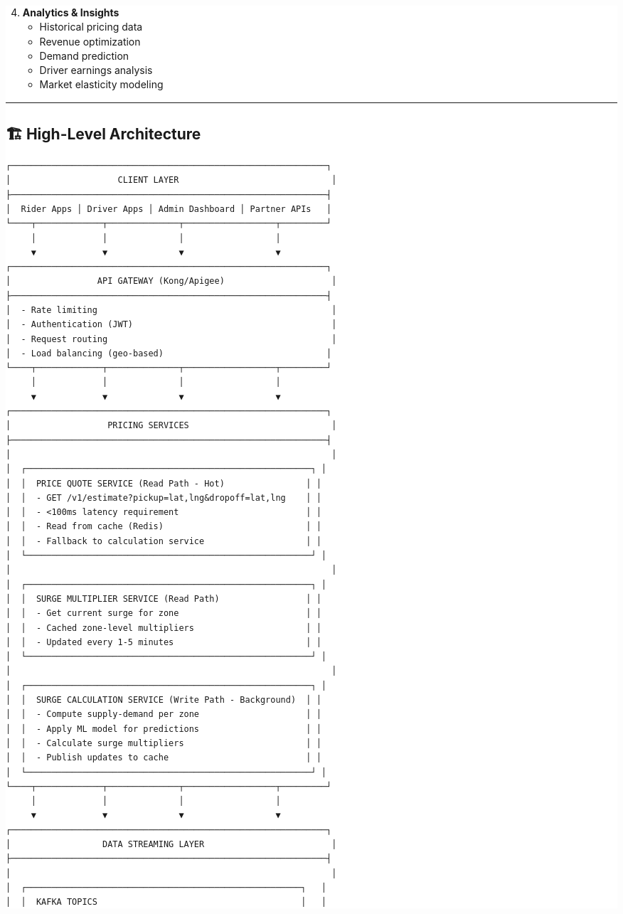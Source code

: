 4. **Analytics & Insights**
   - Historical pricing data
   - Revenue optimization
   - Demand prediction
   - Driver earnings analysis
   - Market elasticity modeling

---

## 🏗️ High-Level Architecture

```
┌──────────────────────────────────────────────────────────────┐
│                     CLIENT LAYER                              │
├──────────────────────────────────────────────────────────────┤
│  Rider Apps │ Driver Apps │ Admin Dashboard │ Partner APIs   │
└────┬─────────────┬──────────────┬──────────────────┬─────────┘
     │             │              │                  │
     ▼             ▼              ▼                  ▼
┌──────────────────────────────────────────────────────────────┐
│                 API GATEWAY (Kong/Apigee)                     │
├──────────────────────────────────────────────────────────────┤
│  - Rate limiting                                              │
│  - Authentication (JWT)                                       │
│  - Request routing                                            │
│  - Load balancing (geo-based)                                │
└────┬─────────────┬──────────────┬──────────────────┬─────────┘
     │             │              │                  │
     ▼             ▼              ▼                  ▼
┌──────────────────────────────────────────────────────────────┐
│                   PRICING SERVICES                            │
├──────────────────────────────────────────────────────────────┤
│                                                               │
│  ┌────────────────────────────────────────────────────────┐ │
│  │  PRICE QUOTE SERVICE (Read Path - Hot)                │ │
│  │  - GET /v1/estimate?pickup=lat,lng&dropoff=lat,lng    │ │
│  │  - <100ms latency requirement                         │ │
│  │  - Read from cache (Redis)                            │ │
│  │  - Fallback to calculation service                    │ │
│  └────────────────────────────────────────────────────────┘ │
│                                                               │
│  ┌────────────────────────────────────────────────────────┐ │
│  │  SURGE MULTIPLIER SERVICE (Read Path)                 │ │
│  │  - Get current surge for zone                         │ │
│  │  - Cached zone-level multipliers                      │ │
│  │  - Updated every 1-5 minutes                          │ │
│  └────────────────────────────────────────────────────────┘ │
│                                                               │
│  ┌────────────────────────────────────────────────────────┐ │
│  │  SURGE CALCULATION SERVICE (Write Path - Background)  │ │
│  │  - Compute supply-demand per zone                     │ │
│  │  - Apply ML model for predictions                     │ │
│  │  - Calculate surge multipliers                        │ │
│  │  - Publish updates to cache                           │ │
│  └────────────────────────────────────────────────────────┘ │
└────┬─────────────┬──────────────┬──────────────────┬─────────┘
     │             │              │                  │
     ▼             ▼              ▼                  ▼
┌──────────────────────────────────────────────────────────────┐
│                  DATA STREAMING LAYER                         │
├──────────────────────────────────────────────────────────────┤
│                                                               │
│  ┌──────────────────────────────────────────────────────┐   │
│  │  KAFKA TOPICS                                        │   │
```